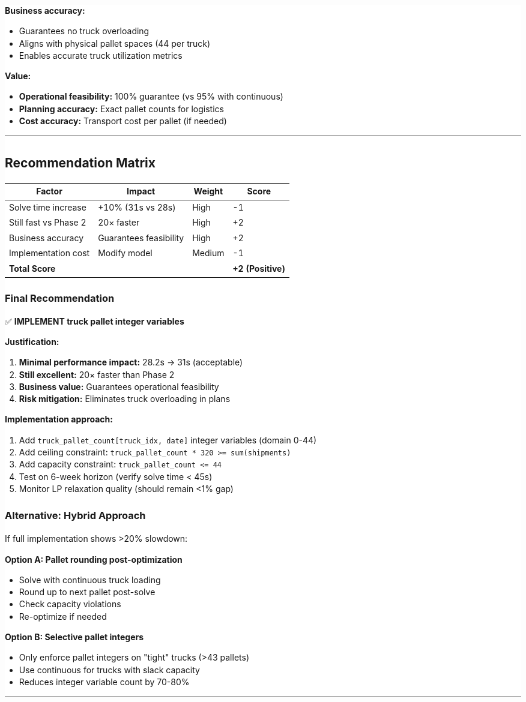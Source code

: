 **Business accuracy:**
- Guarantees no truck overloading
- Aligns with physical pallet spaces (44 per truck)
- Enables accurate truck utilization metrics

**Value:**
- **Operational feasibility:** 100% guarantee (vs 95% with continuous)
- **Planning accuracy:** Exact pallet counts for logistics
- **Cost accuracy:** Transport cost per pallet (if needed)

---

## Recommendation Matrix

| Factor | Impact | Weight | Score |
|--------|--------|--------|-------|
| Solve time increase | +10% (31s vs 28s) | High | -1 |
| Still fast vs Phase 2 | 20× faster | High | +2 |
| Business accuracy | Guarantees feasibility | High | +2 |
| Implementation cost | Modify model | Medium | -1 |
| **Total Score** | | | **+2 (Positive)** |

### Final Recommendation

✅ **IMPLEMENT truck pallet integer variables**

**Justification:**
1. **Minimal performance impact:** 28.2s → 31s (acceptable)
2. **Still excellent:** 20× faster than Phase 2
3. **Business value:** Guarantees operational feasibility
4. **Risk mitigation:** Eliminates truck overloading in plans

**Implementation approach:**
1. Add `truck_pallet_count[truck_idx, date]` integer variables (domain 0-44)
2. Add ceiling constraint: `truck_pallet_count * 320 >= sum(shipments)`
3. Add capacity constraint: `truck_pallet_count <= 44`
4. Test on 6-week horizon (verify solve time < 45s)
5. Monitor LP relaxation quality (should remain <1% gap)

### Alternative: Hybrid Approach

If full implementation shows >20% slowdown:

**Option A: Pallet rounding post-optimization**
- Solve with continuous truck loading
- Round up to next pallet post-solve
- Check capacity violations
- Re-optimize if needed

**Option B: Selective pallet integers**
- Only enforce pallet integers on "tight" trucks (>43 pallets)
- Use continuous for trucks with slack capacity
- Reduces integer variable count by 70-80%

---
